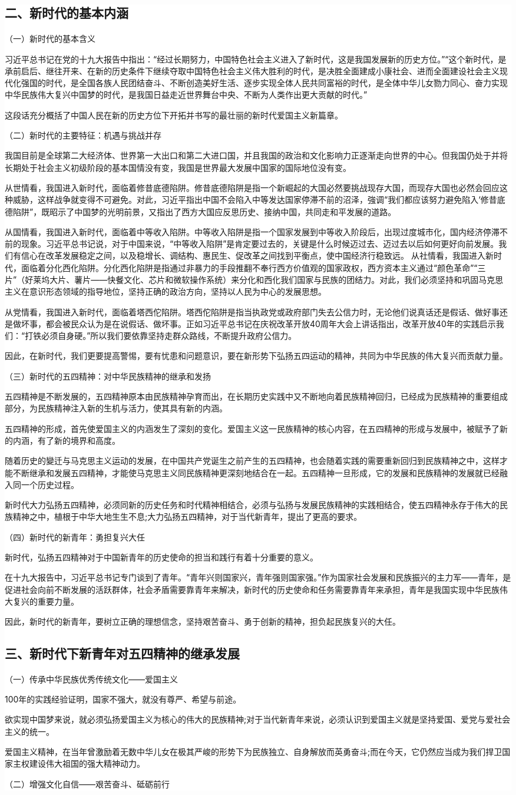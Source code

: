 ## 二、新时代的基本内涵

（一）新时代的基本含义

习近平总书记在党的十九大报告中指出：“经过长期努力，中国特色社会主义进入了新时代，这是我国发展新的历史方位。”“这个新时代，是承前启后、继往开来、在新的历史条件下继续夺取中国特色社会主义伟大胜利的时代，是决胜全面建成小康社会、进而全面建设社会主义现代化强国的时代，是全国各族人民团结奋斗、不断创造美好生活、逐步实现全体人民共同富裕的时代，是全体中华儿女勠力同心、奋力实现中华民族伟大复兴中国梦的时代，是我国日益走近世界舞台中央、不断为人类作出更大贡献的时代。”

这段话充分概括了中国人民在新的历史方位下开拓并书写的最壮丽的新时代爱国主义新篇章。

（二）新时代的主要特征：机遇与挑战并存

我国目前是全球第二大经济体、世界第一大出口和第二大进口国，并且我国的政治和文化影响力正逐渐走向世界的中心。但我国仍处于并将长期处于社会主义初级阶段的基本国情没有变，我国是世界最大发展中国家的国际地位没有变。

从世情看，我国进入新时代，面临着修昔底德陷阱。修昔底德陷阱是指一个新崛起的大国必然要挑战现存大国，而现存大国也必然会回应这种威胁，这样战争就变得不可避免。对此，习近平指出中国不会陷入中等发达国家停滞不前的沼泽，強调“我们都应该努力避免陷入‘修昔底德陷阱”，既昭示了中国梦的光明前景，又指出了西方大国应反思历史、接纳中国，共同走和平发展的道路。

从国情看，我国进入新时代，面临着中等收入陷阱。中等收入陷阱是指一个国家发展到中等收入阶段后，出现过度城市化，国内经济停滞不前的现象。习近平总书记说，对于中国来说，“中等收入陷阱”是肯定要过去的，关键是什么时候迈过去、迈过去以后如何更好向前发展。我们有信心在改革发展稳定之间，以及稳增长、调结构、惠民生、促改革之间找到平衡点，使中国经济行稳致远。
从社情看，我国进入新时代，面临着分化西化陷阱。分化西化陷阱是指通过非暴力的手段推翻不奉行西方价值观的国家政权，西方资本主义通过“颜色革命”“三片”（好莱坞大片、薯片——快餐文化、芯片和微软操作系统）来分化和西化我们国家与民族的团结力。对此，我们必须坚持和巩固马克思主义在意识形态领域的指导地位，坚持正确的政治方向，坚持以人民为中心的发展思想。

从党情看，我国进入新时代，面临着塔西佗陷阱。塔西佗陷阱是指当执政党或政府部门失去公信力时，无论他们说真话还是假话、做好事还是做坏事，都会被民众认为是在说假话、做坏事。正如习近平总书记在庆祝改革开放40周年大会上讲话指出，改革开放40年的实践启示我们：“打铁必须自身硬。”所以我们要依靠坚持走群众路线，不断提升政府公信力。

因此，在新时代，我们更要提高警惕，要有忧患和问题意识，要在新形势下弘扬五四运动的精神，共同为中华民族的伟大复兴而贡献力量。

（三）新时代的五四精神：对中华民族精神的继承和发扬

五四精神是不断发展的，五四精神原本由民族精神孕育而出，在长期历史实践中又不断地向着民族精神回归，已经成为民族精神的重要组成部分，为民族精神注入新的生机与活力，使其具有新的内涵。

五四精神的形成，首先使爱国主义的内涵发生了深刻的变化。爱国主义这一民族精神的核心内容，在五四精神的形成与发展中，被赋予了新的内涵，有了新的境界和高度。

随着历史的變迁与马克思主义运动的发展，在中国共产党诞生之前产生的五四精神，也会随着实践的需要重新回归到民族精神之中，这样才能不断继承和发展五四精神，才能使马克思主义同民族精神更深刻地结合在一起。五四精神一旦形成，它的发展和民族精神的发展就已经融入同一个历史过程。

新时代大力弘扬五四精神，必须同新的历史任务和时代精神相结合，必须与弘扬与发展民族精神的实践相结合，使五四精神永存于伟大的民族精神之中，植根于中华大地生生不息;大力弘扬五四精神，对于当代新青年，提出了更高的要求。

（四）新时代的新青年：勇担复兴大任

新时代，弘扬五四精神对于中国新青年的历史使命的担当和践行有着十分重要的意义。

在十九大报告中，习近平总书记专门谈到了青年。“青年兴则国家兴，青年强则国家强。”作为国家社会发展和民族振兴的主力军——青年，是促进社会向前不断发展的活跃群体，社会矛盾需要靠青年来解决，新时代的历史使命和任务需要靠青年来承担，青年是我国实现中华民族伟大复兴的重要力量。

因此，新时代的新青年，要树立正确的理想信念，坚持艰苦奋斗、勇于创新的精神，担负起民族复兴的大任。

## 三、新时代下新青年对五四精神的继承发展

（一）传承中华民族优秀传统文化——爱国主义

100年的实践经验证明，国家不强大，就没有尊严、希望与前途。

欲实现中国梦来说，就必须弘扬爱国主义为核心的伟大的民族精神;对于当代新青年来说，必须认识到爱国主义就是坚持爱国、爱党与爱社会主义的统一。

爱国主义精神，在当年曾激励着无数中华儿女在极其严峻的形势下为民族独立、自身解放而英勇奋斗;而在今天，它仍然应当成为我们捍卫国家主权建设伟大祖国的强大精神动力。

（二）增强文化自信——艰苦奋斗、砥砺前行
